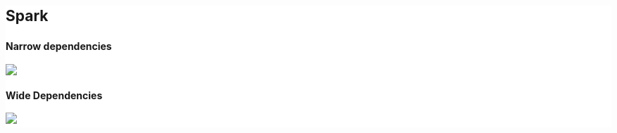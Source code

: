 ## Spark

**Narrow dependencies**

<img src="https://raw.githubusercontent.com/Sin-Kinben/PicGo/master/img/spark-narrow-dependency.png" style="width:90%"/>



**Wide Dependencies**

<img src="https://raw.githubusercontent.com/Sin-Kinben/PicGo/master/img/spark-wide-dependency.png" style="width:90%"/>